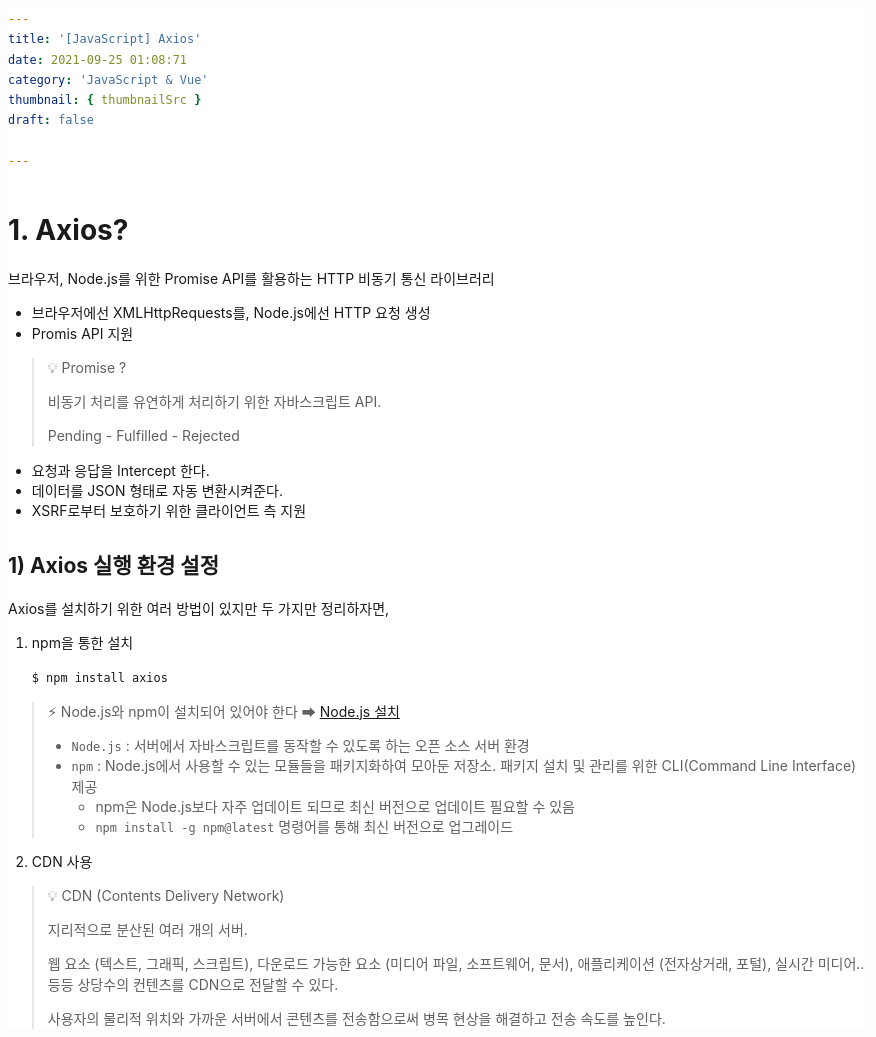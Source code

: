 ```yaml
---
title: '[JavaScript] Axios'
date: 2021-09-25 01:08:71
category: 'JavaScript & Vue'
thumbnail: { thumbnailSrc }
draft: false

---
```






# 1. Axios?

브라우저, Node.js를 위한 Promise API를 활용하는 HTTP 비동기 통신 라이브러리

- 브라우저에선 XMLHttpRequests를, Node.js에선 HTTP 요청 생성
- Promis API 지원

> 💡 Promise ?
>
> 비동기 처리를 유연하게 처리하기 위한 자바스크립트 API.
>
> Pending - Fulfilled - Rejected

- 요청과 응답을 Intercept 한다.
- 데이터를 JSON 형태로 자동 변환시켜준다.
- XSRF로부터 보호하기 위한 클라이언트 측 지원



## 1) Axios 실행 환경 설정

Axios를 설치하기 위한 여러 방법이 있지만 두 가지만 정리하자면, 

1. npm을 통한 설치

   ```
   $ npm install axios
   ```

   

> ⚡ Node.js와 npm이 설치되어 있어야 한다 ➡ [Node.js 설치](https://nodejs.org/ko/)
>
> - `Node.js` : 서버에서 자바스크립트를 동작할 수 있도록 하는 오픈 소스 서버 환경 
> - `npm` : Node.js에서 사용할 수 있는 모듈들을 패키지화하여 모아둔 저장소. 패키지 설치 및 관리를 위한 CLI(Command Line Interface) 제공
>   - npm은 Node.js보다 자주 업데이트 되므로 최신 버전으로 업데이트 필요할 수 있음 
>   - `npm install -g npm@latest` 명령어를 통해 최신 버전으로 업그레이드



2. CDN 사용

> 💡 CDN (Contents Delivery Network)
>
> 지리적으로 분산된 여러 개의 서버. 
>
> 웹 요소 (텍스트, 그래픽, 스크립트), 다운로드 가능한 요소 (미디어 파일, 소프트웨어, 문서), 애플리케이션 (전자상거래, 포털), 실시간 미디어.. 등등 상당수의 컨텐츠를 CDN으로 전달할 수 있다.
>
> 사용자의 물리적 위치와 가까운 서버에서 콘텐츠를 전송함으로써 병목 현상을 해결하고 전송 속도를 높인다.
